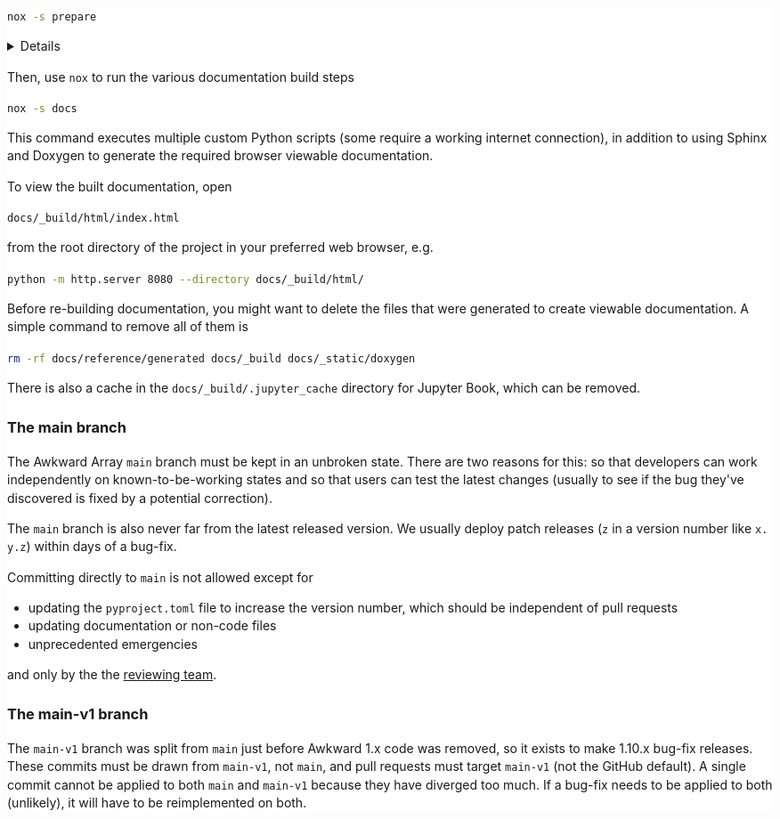 ```bash
nox -s prepare
```

<details></details>

Then, use `nox` to run the various documentation build steps

```bash
nox -s docs
```

This command executes multiple custom Python scripts (some require a working internet connection), in addition to using Sphinx and Doxygen to generate the required browser viewable documentation.

To view the built documentation, open

```bash
docs/_build/html/index.html
```

from the root directory of the project in your preferred web browser, e.g.

```bash
python -m http.server 8080 --directory docs/_build/html/
```

Before re-building documentation, you might want to delete the files that were generated to create viewable documentation. A simple command to remove all of them is

```bash
rm -rf docs/reference/generated docs/_build docs/_static/doxygen
```

There is also a cache in the `docs/_build/.jupyter_cache` directory for Jupyter Book, which can be removed.

### The main branch

The Awkward Array `main` branch must be kept in an unbroken state. There are two reasons for this: so that developers can work independently on known-to-be-working states and so that users can test the latest changes (usually to see if the bug they've discovered is fixed by a potential correction).

The `main` branch is also never far from the latest released version. We usually deploy patch releases (`z` in a version number like `x.y.z`) within days of a bug-fix.

Committing directly to `main` is not allowed except for

   * updating the `pyproject.toml` file to increase the version number, which should be independent of pull requests
   * updating documentation or non-code files
   * unprecedented emergencies

and only by the the [reviewing team](CONTRIBUTING.md#getting-your-pull-request-reviewed).

### The main-v1 branch

The `main-v1` branch was split from `main` just before Awkward 1.x code was removed, so it exists to make 1.10.x bug-fix releases. These commits must be drawn from `main-v1`, not `main`, and pull requests must target `main-v1` (not the GitHub default). A single commit cannot be applied to both `main` and `main-v1` because they have diverged too much. If a bug-fix needs to be applied to both (unlikely), it will have to be reimplemented on both.
